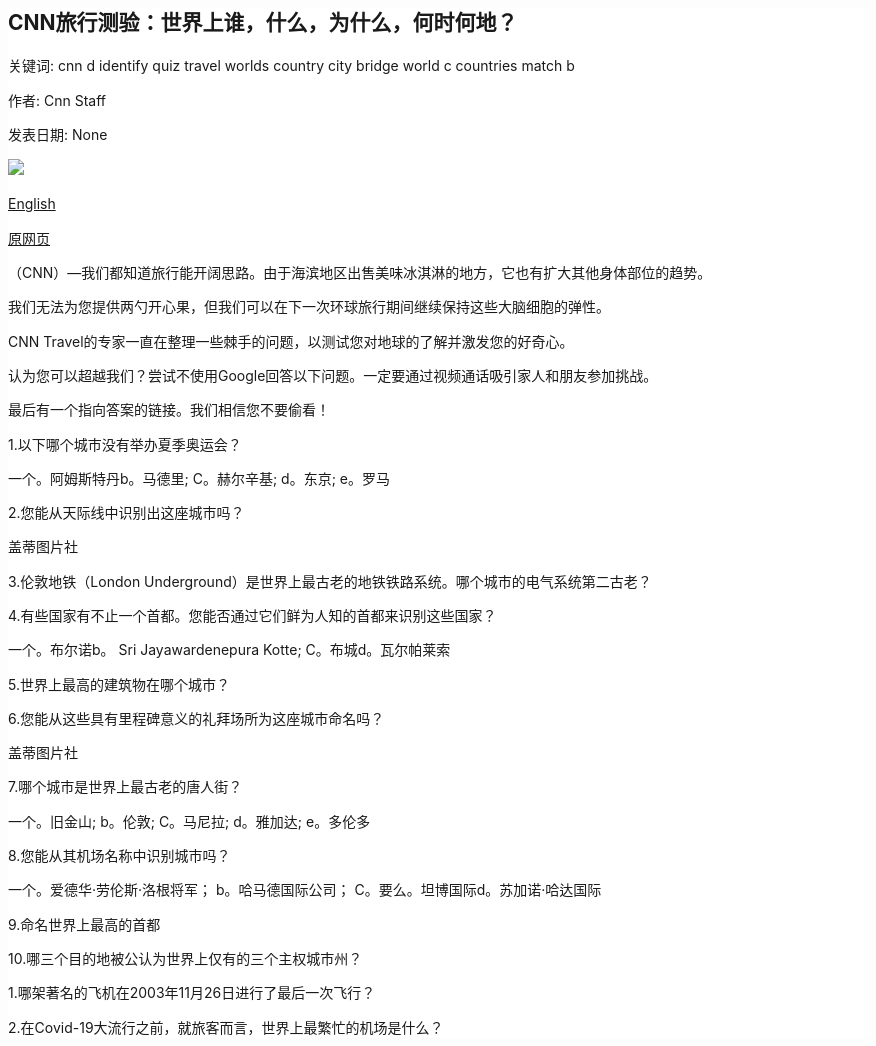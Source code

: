 ## CNN旅行测验：世界上谁，什么，为什么，何时何地？

关键词: cnn d identify quiz travel worlds country city bridge world c countries match b

作者: Cnn Staff

发表日期: None

![](https://cdn.cnn.com/cnnnext/dam/assets/200514102040-tailfins-quiz-tease-image-super-tease.jpg)

[English](The%20CNN%20Travel%20quiz%3A%20Who%2C%20what%2C%20why%2C%20when%20and%20where%20in%20the%20world%3F.md)

[原网页](https://edition.cnn.com/travel/article/travel-quiz-questions-may/index.html)

（CNN）—我们都知道旅行能开阔思路。由于海滨地区出售美味冰淇淋的地方，它也有扩大其他身体部位的趋势。

我们无法为您提供两勺开心果，但我们可以在下一次环球旅行期间继续保持这些大脑细胞的弹性。

CNN Travel的专家一直在整理一些棘手的问题，以测试您对地球的了解并激发您的好奇心。

认为您可以超越我们？尝试不使用Google回答以下问题。一定要通过视频通话吸引家人和朋友参加挑战。

最后有一个指向答案的链接。我们相信您不要偷看！

1.以下哪个城市没有举办夏季奥运会？

一个。阿姆斯特丹b。马德里; C。赫尔辛基; d。东京; e。罗马

2.您能从天际线中识别出这座城市吗？

盖蒂图片社

3.伦敦地铁（London Underground）是世界上最古老的地铁铁路系统。哪个城市的电气系统第二古老？

4.有些国家有不止一个首都。您能否通过它们鲜为人知的首都来识别这些国家？



一个。布尔诺b。 Sri Jayawardenepura Kotte; C。布城d。瓦尔帕莱索

5.世界上最高的建筑物在哪个城市？

6.您能从这些具有里程碑意义的礼拜场所为这座城市命名吗？

盖蒂图片社

7.哪个城市是世界上最古老的唐人街？

一个。旧金山; b。伦敦; C。马尼拉; d。雅加达; e。多伦多

8.您能从其机场名称中识别城市吗？

一个。爱德华·劳伦斯·洛根将军； b。哈马德国际公司； C。要么。坦博国际d。苏加诺·哈达国际

9.命名世界上最高的首都

10.哪三个目的地被公认为世界上仅有的三个主权城市州？

1.哪架著名的飞机在2003年11月26日进行了最后一次飞行？

2.在Covid-19大流行之前，就旅客而言，世界上最繁忙的机场是什么？

